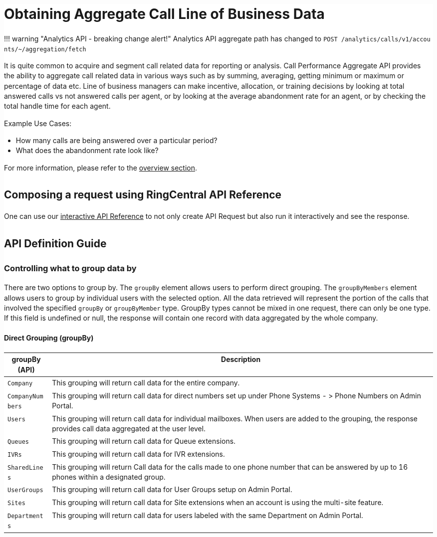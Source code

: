 # Obtaining Aggregate Call Line of Business Data

!!! warning "Analytics API - breaking change alert!"
    Analytics API aggregate path has changed to `POST /analytics/calls/v1/accounts/~/aggregation/fetch`

It is quite common to acquire and segment call related data for reporting or analysis. Call Performance Aggregate API provides the ability to aggregate call related data in various ways such as by summing, averaging, getting minimum or maximum or percentage of data etc. Line of business managers can make incentive, allocation, or training decisions by looking at total answered calls vs not answered calls per agent, or by looking at the average abandonment rate for an agent, or by checking the total handle time for each agent.

Example Use Cases:

- How many calls are being answered over a particular period?
- What does the abandonment rate look like?

For more information, please refer to the [overview section](../).

## Composing a request using RingCentral API Reference

One can use our [interactive API Reference](https://developers.ringcentral.com/api-reference/Line-Of-Business-Analytics/aggregatePerformanceReportCalls) to not only create API Request but also run it interactively and see the response.

## API Definition Guide

### Controlling what to group data by

There are two options to group by. The `groupBy` element allows users to perform direct grouping. The `groupByMembers` element allows users to group by individual users with the selected option.  All the data retrieved will represent the portion of the calls that involved the specified `groupBy` or `groupByMember` type. GroupBy types cannot be mixed in one request, there can only be one type.  If this field is undefined or null, the response will contain one record with data aggregated by the whole company.

#### Direct Grouping (groupBy)

|groupBy (API)	| Description |
|---|---|
| `Company` | This grouping will return call data for the entire company. |
| `CompanyNumbers` | This grouping will return call data for direct numbers set up under Phone Systems - > Phone Numbers on Admin Portal. |
| `Users` | This grouping will return call data for individual mailboxes. When users are added to the grouping, the response provides call data aggregated at the user level.  |
| `Queues` | This grouping will return call data for Queue extensions. |
| `IVRs` | This grouping will return call data for IVR extensions. |
| `SharedLines` | This grouping will return Call data for the calls made to one phone number that can be answered by up to 16 phones within a designated group. |
| `UserGroups` | This grouping will return call data for  User Groups setup on Admin Portal. |
| `Sites` | This grouping will return call data for Site extensions when an account is using the multi-site feature. |
| `Departments` | This grouping will return call data for users labeled with the same Department on Admin Portal. |
